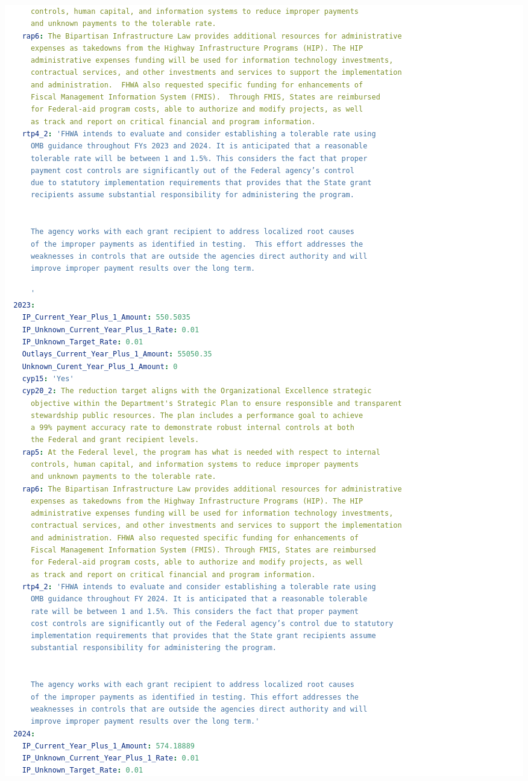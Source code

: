 ```yaml
      controls, human capital, and information systems to reduce improper payments
      and unknown payments to the tolerable rate.
    rap6: The Bipartisan Infrastructure Law provides additional resources for administrative
      expenses as takedowns from the Highway Infrastructure Programs (HIP). The HIP
      administrative expenses funding will be used for information technology investments,
      contractual services, and other investments and services to support the implementation
      and administration.  FHWA also requested specific funding for enhancements of
      Fiscal Management Information System (FMIS).  Through FMIS, States are reimbursed
      for Federal-aid program costs, able to authorize and modify projects, as well
      as track and report on critical financial and program information.
    rtp4_2: 'FHWA intends to evaluate and consider establishing a tolerable rate using
      OMB guidance throughout FYs 2023 and 2024. It is anticipated that a reasonable
      tolerable rate will be between 1 and 1.5%. This considers the fact that proper
      payment cost controls are significantly out of the Federal agency’s control
      due to statutory implementation requirements that provides that the State grant
      recipients assume substantial responsibility for administering the program.


      The agency works with each grant recipient to address localized root causes
      of the improper payments as identified in testing.  This effort addresses the
      weaknesses in controls that are outside the agencies direct authority and will
      improve improper payment results over the long term.

      '
  2023:
    IP_Current_Year_Plus_1_Amount: 550.5035
    IP_Unknown_Current_Year_Plus_1_Rate: 0.01
    IP_Unknown_Target_Rate: 0.01
    Outlays_Current_Year_Plus_1_Amount: 55050.35
    Unknown_Curent_Year_Plus_1_Amount: 0
    cyp15: 'Yes'
    cyp20_2: The reduction target aligns with the Organizational Excellence strategic
      objective within the Department's Strategic Plan to ensure responsible and transparent
      stewardship public resources. The plan includes a performance goal to achieve
      a 99% payment accuracy rate to demonstrate robust internal controls at both
      the Federal and grant recipient levels.
    rap5: At the Federal level, the program has what is needed with respect to internal
      controls, human capital, and information systems to reduce improper payments
      and unknown payments to the tolerable rate.
    rap6: The Bipartisan Infrastructure Law provides additional resources for administrative
      expenses as takedowns from the Highway Infrastructure Programs (HIP). The HIP
      administrative expenses funding will be used for information technology investments,
      contractual services, and other investments and services to support the implementation
      and administration. FHWA also requested specific funding for enhancements of
      Fiscal Management Information System (FMIS). Through FMIS, States are reimbursed
      for Federal-aid program costs, able to authorize and modify projects, as well
      as track and report on critical financial and program information.
    rtp4_2: 'FHWA intends to evaluate and consider establishing a tolerable rate using
      OMB guidance throughout FY 2024. It is anticipated that a reasonable tolerable
      rate will be between 1 and 1.5%. This considers the fact that proper payment
      cost controls are significantly out of the Federal agency’s control due to statutory
      implementation requirements that provides that the State grant recipients assume
      substantial responsibility for administering the program.


      The agency works with each grant recipient to address localized root causes
      of the improper payments as identified in testing. This effort addresses the
      weaknesses in controls that are outside the agencies direct authority and will
      improve improper payment results over the long term.'
  2024:
    IP_Current_Year_Plus_1_Amount: 574.18889
    IP_Unknown_Current_Year_Plus_1_Rate: 0.01
    IP_Unknown_Target_Rate: 0.01
```